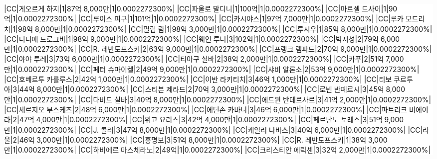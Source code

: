 |CC|게오르게 하지|1|87억 8,000만|1|0.0002272300%|
|CC|파올로 말디니|1|100억|1|0.0002272300%|
|CC|마르셀 드사이|1|90억|1|0.0002272300%|
|CC|루이스 피구|1|101억|1|0.0002272300%|
|CC|카시야스|1|97억 7,000만|1|0.0002272300%|
|CC|루카 모드리치|1|98억 8,000만|1|0.0002272300%|
|CC|필립 람|1|98억 3,000만|1|0.0002272300%|
|CC|루시우|1|85억 8,000만|1|0.0002272300%|
|CC|디디에 드로그바|1|98억 9,000만|1|0.0002272300%|
|CC|웨인 루니|3|102억|1|0.0002272300%|
|CC|박지성|2|79억 6,000만|1|0.0002272300%|
|CC|R. 레반도프스키|2|63억 9,000만|1|0.0002272300%|
|CC|프랭크 램파드|2|70억 9,000만|1|0.0002272300%|
|CC|야야 투레|3|73억 6,000만|1|0.0002272300%|
|CC|티아구 실바|2|38억 2,000만|1|0.0002272300%|
|CC|카푸|2|51억 7,000만|1|0.0002272300%|
|CC|페터 슈마이켈|2|49억 9,000만|1|0.0002272300%|
|CC|샤비 알론소|2|53억 9,000만|1|0.0002272300%|
|CC|호베르투 카를루스|2|42억 1,000만|1|0.0002272300%|
|CC|이반 라키티치|3|46억 1,000만|1|0.0002272300%|
|CC|티보 쿠르투아|3|44억 8,000만|1|0.0002272300%|
|CC|스티븐 제라드|2|70억 3,000만|1|0.0002272300%|
|CC|로빈 반페르시|3|45억 8,000만|1|0.0002272300%|
|CC|다비드 실바|3|40억 8,000만|1|0.0002272300%|
|CC|에드윈 반데르사르|3|41억 2,000만|1|0.0002272300%|
|CC|세르지오 부스케츠|2|48억 6,000만|1|0.0002272300%|
|CC|에딘손 카바니|3|46억 6,000만|1|0.0002272300%|
|CC|파트리크 비에이라|2|47억 4,000만|1|0.0002272300%|
|CC|위고 요리스|3|42억 4,000만|1|0.0002272300%|
|CC|페르난도 토레스|3|51억 9,000만|1|0.0002272300%|
|CC|J. 콜러|3|47억 8,000만|1|0.0002272300%|
|CC|케일러 나바스|3|40억 6,000만|1|0.0002272300%|
|CC|라울|2|46억 3,000만|1|0.0002272300%|
|CC|홍명보|3|51억 8,000만|1|0.0002272300%|
|CC|R. 레반도프스키|1|38억 3,000만|1|0.0002272300%|
|CC|하비에르 마스체라노|2|49억|1|0.0002272300%|
|CC|크리스티안 에릭센|3|32억 2,000만|1|0.0002272300%|